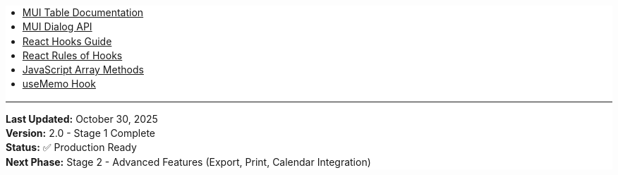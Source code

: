 - [MUI Table Documentation](https://mui.com/material-ui/react-table/)
- [MUI Dialog API](https://mui.com/material-ui/api/dialog/)
- [React Hooks Guide](https://react.dev/reference/react)
- [React Rules of Hooks](https://react.dev/link/rules-of-hooks)
- [JavaScript Array Methods](https://developer.mozilla.org/en-US/docs/Web/JavaScript/Reference/Global_Objects/Array)
- [useMemo Hook](https://react.dev/reference/react/useMemo)

---

**Last Updated:** October 30, 2025  
**Version:** 2.0 - Stage 1 Complete  
**Status:** ✅ Production Ready  
**Next Phase:** Stage 2 - Advanced Features (Export, Print, Calendar Integration)

